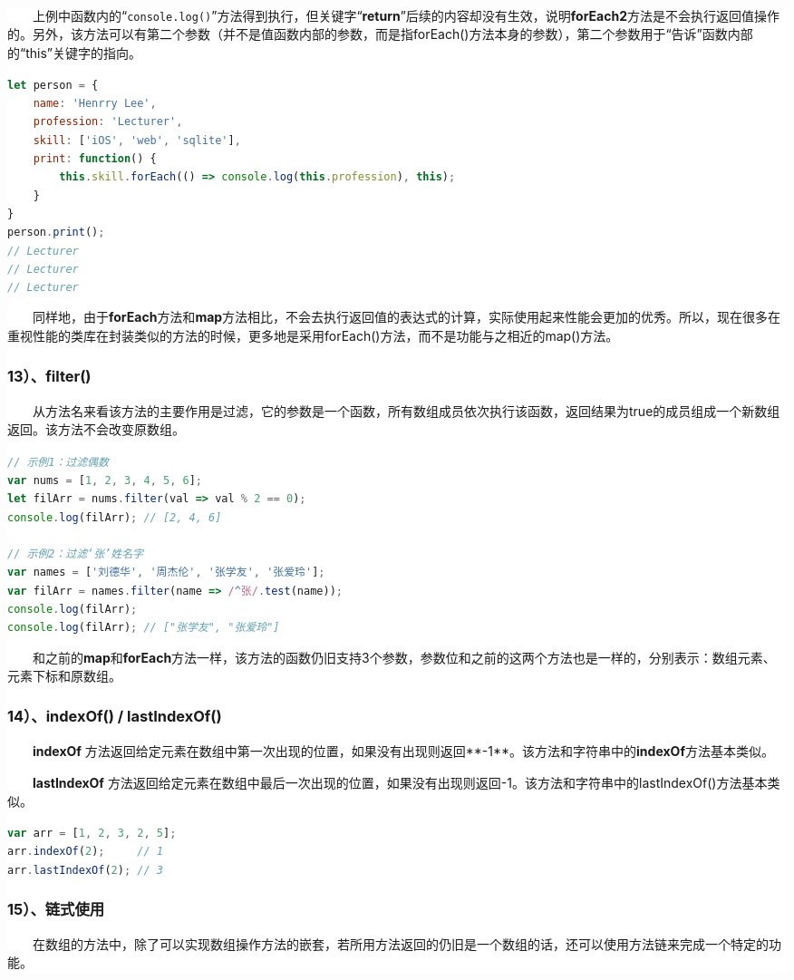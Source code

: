   上例中函数内的“`console.log()`”方法得到执行，但关键字“**return**”后续的内容却没有生效，说明**forEach2**方法是不会执行返回值操作的。另外，该方法可以有第二个参数（并不是值函数内部的参数，而是指forEach()方法本身的参数），第二个参数用于“告诉”函数内部的“this”关键字的指向。

```javascript
let person = {
	name: 'Henrry Lee',
	profession: 'Lecturer',
	skill: ['iOS', 'web', 'sqlite'],
	print: function() {
		this.skill.forEach(() => console.log(this.profession), this);
	}
}
person.print();
// Lecturer
// Lecturer
// Lecturer
```

  同样地，由于**forEach**方法和**map**方法相比，不会去执行返回值的表达式的计算，实际使用起来性能会更加的优秀。所以，现在很多在重视性能的类库在封装类似的方法的时候，更多地是采用forEach()方法，而不是功能与之相近的map()方法。

### 13）、filter()

  从方法名来看该方法的主要作用是过滤，它的参数是一个函数，所有数组成员依次执行该函数，返回结果为true的成员组成一个新数组返回。该方法不会改变原数组。

```javascript
// 示例1：过滤偶数
var nums = [1, 2, 3, 4, 5, 6];
let filArr = nums.filter(val => val % 2 == 0);
console.log(filArr); // [2, 4, 6]

// 示例2：过滤‘张’姓名字
var names = ['刘德华', '周杰伦', '张学友', '张爱玲'];
var filArr = names.filter(name => /^张/.test(name));
console.log(filArr);
console.log(filArr); // ["张学友", "张爱玲"]
```

  和之前的**map**和**forEach**方法一样，该方法的函数仍旧支持3个参数，参数位和之前的这两个方法也是一样的，分别表示：数组元素、元素下标和原数组。

### 14）、indexOf() / lastIndexOf()

  **indexOf** 方法返回给定元素在数组中第一次出现的位置，如果没有出现则返回**-1**。该方法和字符串中的**indexOf**方法基本类似。

  **lastIndexOf** 方法返回给定元素在数组中最后一次出现的位置，如果没有出现则返回-1。该方法和字符串中的lastIndexOf()方法基本类似。

```javascript
var arr = [1, 2, 3, 2, 5];
arr.indexOf(2);     // 1
arr.lastIndexOf(2); // 3
```

### 15）、链式使用

  在数组的方法中，除了可以实现数组操作方法的嵌套，若所用方法返回的仍旧是一个数组的话，还可以使用方法链来完成一个特定的功能。
